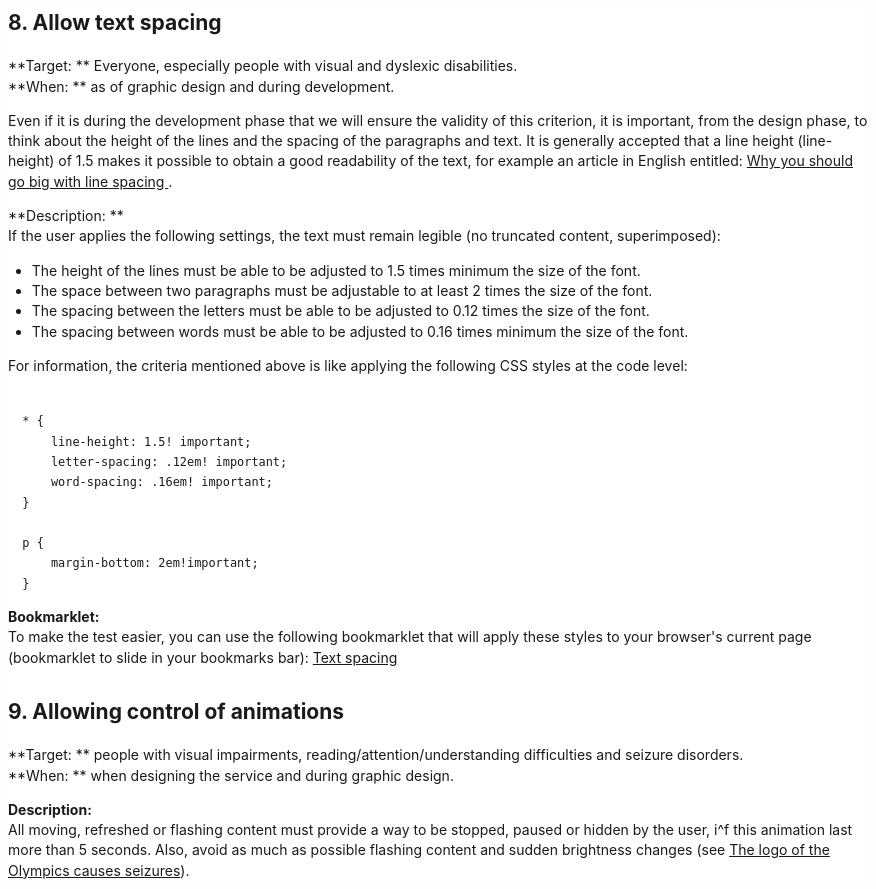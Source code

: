 ## 8. Allow text spacing

**Target: ** Everyone, especially people with visual and dyslexic disabilities.  
**When: ** as of graphic design and during development.

Even if it is during the development phase that we will ensure the validity of this criterion, it is important, from the design phase, to think about the height of the lines and the spacing of the paragraphs and text. It is generally accepted that a line height (line-height) of 1.5 makes it possible to obtain a good readability of the text, for example an article in English entitled: <a href="https://www.invisionapp.com/blog/line-spacing/"> Why you should go big with line spacing </a>.

**Description: **  
If the user applies the following settings, the text must remain legible (no truncated content, superimposed):

- The height of the lines must be able to be adjusted to 1.5 times minimum the size of the font.
- The space between two paragraphs must be adjustable to at least 2 times the size of the font.
- The spacing between the letters must be able to be adjusted to 0.12 times the size of the font.
- The spacing between words must be able to be adjusted to 0.16 times minimum the size of the font.

For information, the criteria mentioned above is like applying the following CSS styles at the code level:
<pre><code class="css">
  * {
      line-height: 1.5! important;
      letter-spacing: .12em! important;
      word-spacing: .16em! important;
  }

  p {
      margin-bottom: 2em!important;
  }
</code></pre>

**Bookmarklet:**  
To make the test easier, you can use the following bookmarklet that will apply these styles to your browser's current page (bookmarklet to slide in your bookmarks bar):  <a href="javascript:s%20=%20document.createElement(%22style%22)%3Bs.setAttribute(%22type%22%2C%22text%2Fcss%22)%3Bt%3Ddocument.createTextNode(%22*%20%7Bline-height%3A%201.5!important%3B%20letter-spacing%3A.12em!important%3B%20word-spacing%3A%20.16em%20!important%3B%7D%20p%7Bmargin-bottom%3A%202em!important%3B%20%7D%22)%3Bs.appendChild(t)%3Bh%20%3D%20document.getElementsByTagName(%22head%22)%5B0%5D%3Bh.appendChild(s)%3Bvoid(0)%3B">Text spacing</a>

## 9. Allowing control of animations
**Target: ** people with visual impairments, reading/attention/understanding difficulties and seizure disorders.  
**When: ** when designing the service and during graphic design.

**Description:**  
All moving, refreshed or flashing content must provide a way to be stopped, paused or hidden by the user, i^f this animation last more than 5 seconds.
Also, avoid as much as possible flashing content and sudden brightness changes (see [The logo of the Olympics causes seizures](http://news.bbc.co.uk/2/hi/uk_news/england/london/6724245.stm)).
